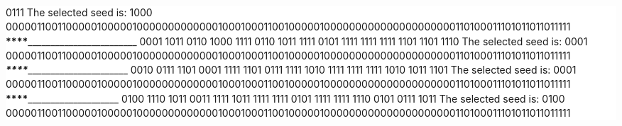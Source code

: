 0111
The selected seed is: 1000
0000011001100000100000100000000000001000100011001000001000000000000000000000110100011101011011011111
____________________________________****____________________________________________________________
0001
1011
0110
1000
1111
0110
1011
1111
0101
1111
1111
1111
1101
1101
1110
The selected seed is: 0001
0000011001100000100000100000000000001000100011001000001000000000000000000000110100011101011011011111
_____________________________________****___________________________________________________________
0010
0111
1101
0001
1111
1101
0111
1111
1010
1111
1111
1111
1010
1011
1101
The selected seed is: 0001
0000011001100000100000100000000000001000100011001000001000000000000000000000110100011101011011011111
______________________________________****__________________________________________________________
0100
1110
1011
0011
1111
1011
1111
1111
0101
1111
1111
1110
0101
0111
1011
The selected seed is: 0100
0000011001100000100000100000000000001000100011001000001000000000000000000000110100011101011011011111